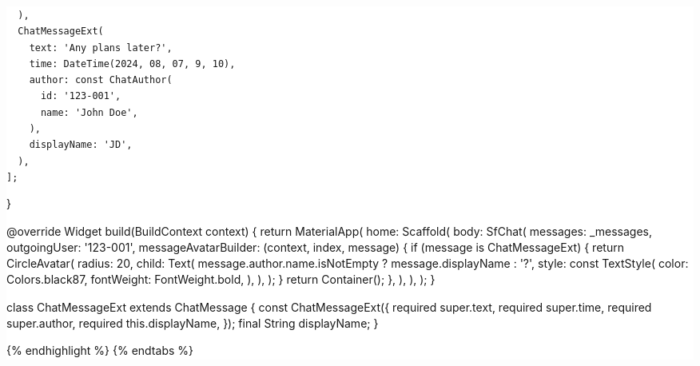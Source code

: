      ),
      ChatMessageExt(
        text: 'Any plans later?',
        time: DateTime(2024, 08, 07, 9, 10),
        author: const ChatAuthor(
          id: '123-001',
          name: 'John Doe',
        ),
        displayName: 'JD',
      ),
    ];
  }

  @override
  Widget build(BuildContext context) {
    return MaterialApp(
      home: Scaffold(
        body: SfChat(
          messages: _messages,
          outgoingUser: '123-001',
          messageAvatarBuilder: (context, index, message) {
            if (message is ChatMessageExt) {
              return CircleAvatar(
                radius: 20,
                child: Text(
                  message.author.name.isNotEmpty
                      ? message.displayName
                      : '?',
                  style: const TextStyle(
                    color: Colors.black87,
                    fontWeight: FontWeight.bold,
                  ),
                ),
              );
            }
            return Container();
          },
        ),
      ),
    );
  }

  class ChatMessageExt extends ChatMessage {
    const ChatMessageExt({
      required super.text,
      required super.time,
      required super.author,
      required this.displayName,
    });
    final String displayName;
  }

{% endhighlight %}
{% endtabs %}
